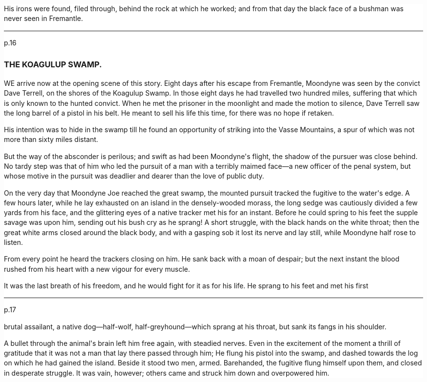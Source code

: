
His irons were found, filed through, behind the rock at which he worked; and from that day the black face of a bushman was never seen in Fremantle.




---

p.16


### THE KOAGULUP SWAMP.


WE arrive now at the opening scene of this story. Eight days after his escape from Fremantle, Moondyne was seen by the convict Dave Terrell, on the shores of the Koagulup Swamp. In those eight days he had travelled two hundred miles, suffering that which is only known to the hunted convict. When he met the prisoner in the moonlight and made the motion to silence, Dave Terrell saw the long barrel of a pistol in his belt. He meant to sell his life this time, for there was no hope if retaken.


His intention was to hide in the swamp till he found an opportunity of striking into the Vasse Mountains, a spur of which was not more than sixty miles distant.


But the way of the absconder is perilous; and swift as had been Moondyne's flight, the shadow of the pursuer was close behind. No tardy step was that of him who led the pursuit of a man with a terribly maimed face—a new officer of the penal system, but whose motive in the pursuit was deadlier and dearer than the love of public duty.


On the very day that Moondyne Joe reached the great swamp, the mounted pursuit tracked the fugitive to the water's edge. A few hours later, while he lay exhausted on an island in the densely-wooded morass, the long sedge was cautiously divided a few yards from his face, and the glittering eyes of a native tracker met his for an instant. Before he could spring to his feet the supple savage was upon him, sending out his bush cry as he sprang! A short struggle, with the black hands on the white throat; then the great white arms closed around the black body, and with a gasping sob it lost its nerve and lay still, while Moondyne half rose to listen.


From every point he heard the trackers closing on him. He sank back with a moan of despair; but the next instant the blood rushed from his heart with a new vigour for every muscle.


It was the last breath of his freedom, and he would fight for it as for his life. He sprang to his feet and met his first


---

p.17




brutal assailant, a native dog—half-wolf, half-greyhound—which sprang at his throat, but sank its fangs in his shoulder.


A bullet through the animal's brain left him free again, with steadied nerves. Even in the excitement of the moment a thrill of gratitude that it was not a man that lay there passed through him; He flung his pistol into the swamp, and dashed towards the log on which he had gained the island. Beside it stood two men, armed. Barehanded, the fugitive flung himself upon them, and closed in desperate struggle. It was vain, however; others came and struck him down and overpowered him.
